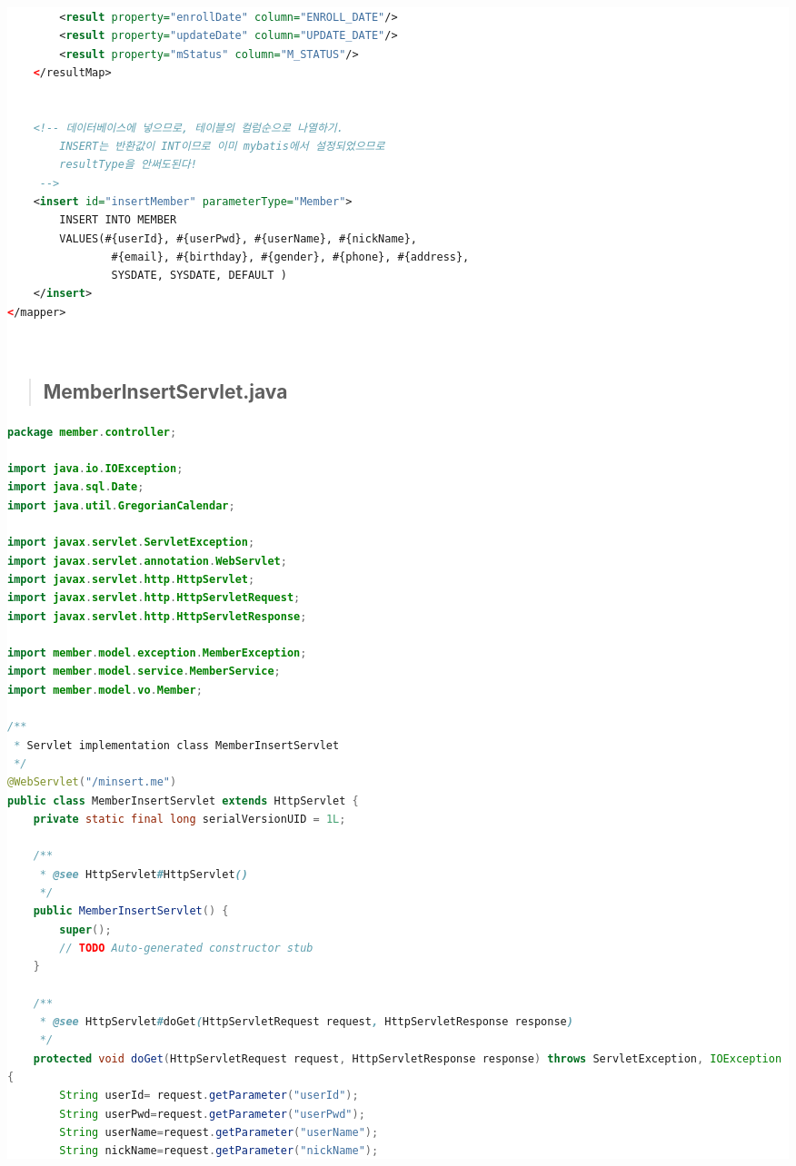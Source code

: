 ```xml
		<result property="enrollDate" column="ENROLL_DATE"/>
		<result property="updateDate" column="UPDATE_DATE"/>
		<result property="mStatus" column="M_STATUS"/>
	</resultMap>


	<!-- 데이터베이스에 넣으므로, 테이블의 컬럼순으로 나열하기.
		INSERT는 반환값이 INT이므로 이미 mybatis에서 설정되었으므로
		resultType을 안써도된다!
	 -->
	<insert id="insertMember" parameterType="Member">
		INSERT INTO MEMBER
		VALUES(#{userId}, #{userPwd}, #{userName}, #{nickName},
				#{email}, #{birthday}, #{gender}, #{phone}, #{address},
				SYSDATE, SYSDATE, DEFAULT )
	</insert>
</mapper>
```

<br>

> ## MemberInsertServlet.java

```java
package member.controller;

import java.io.IOException;
import java.sql.Date;
import java.util.GregorianCalendar;

import javax.servlet.ServletException;
import javax.servlet.annotation.WebServlet;
import javax.servlet.http.HttpServlet;
import javax.servlet.http.HttpServletRequest;
import javax.servlet.http.HttpServletResponse;

import member.model.exception.MemberException;
import member.model.service.MemberService;
import member.model.vo.Member;

/**
 * Servlet implementation class MemberInsertServlet
 */
@WebServlet("/minsert.me")
public class MemberInsertServlet extends HttpServlet {
	private static final long serialVersionUID = 1L;

    /**
     * @see HttpServlet#HttpServlet()
     */
    public MemberInsertServlet() {
        super();
        // TODO Auto-generated constructor stub
    }

	/**
	 * @see HttpServlet#doGet(HttpServletRequest request, HttpServletResponse response)
	 */
	protected void doGet(HttpServletRequest request, HttpServletResponse response) throws ServletException, IOException {
		String userId= request.getParameter("userId");
		String userPwd=request.getParameter("userPwd");
		String userName=request.getParameter("userName");
		String nickName=request.getParameter("nickName");
```